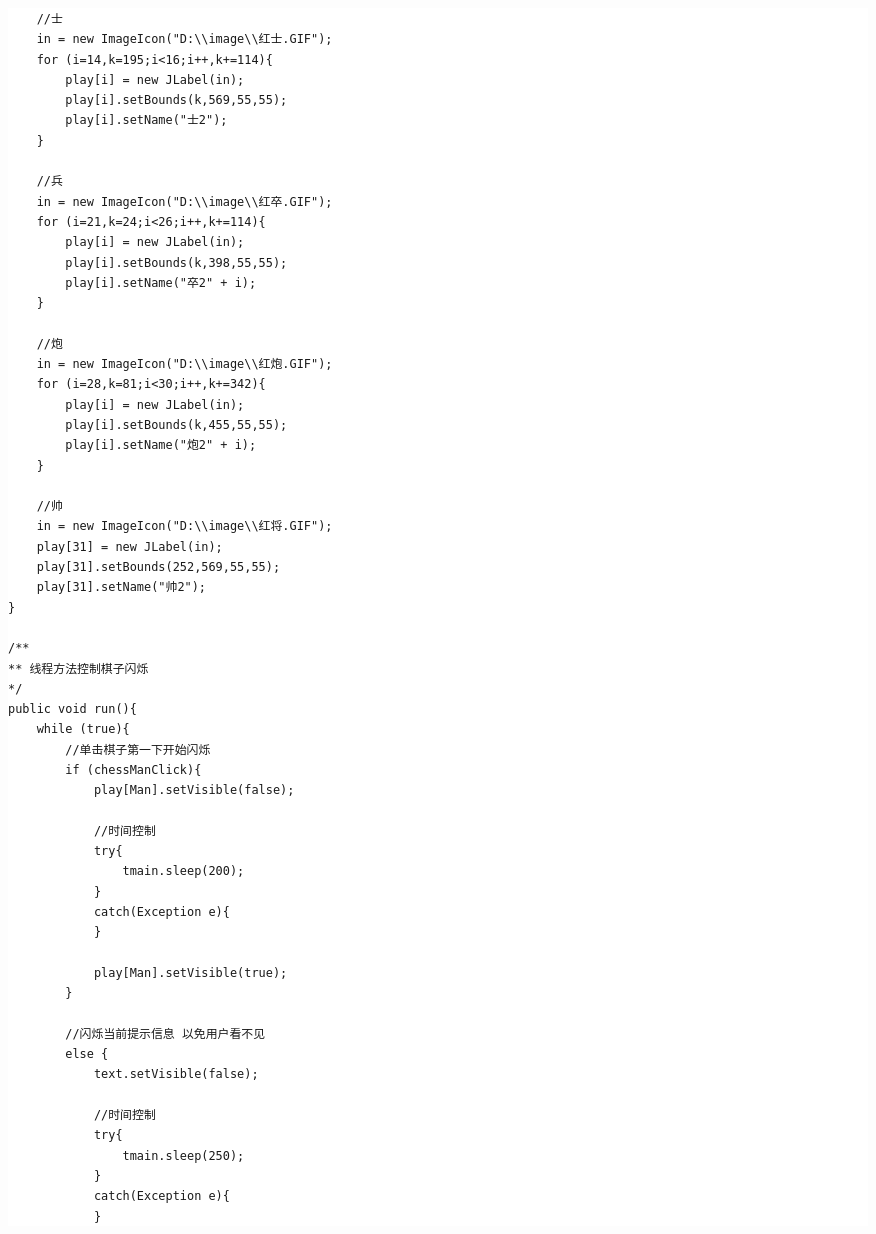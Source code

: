 		//士
		in = new ImageIcon("D:\\image\\红士.GIF");
		for (i=14,k=195;i<16;i++,k+=114){
			play[i] = new JLabel(in);
			play[i].setBounds(k,569,55,55);
			play[i].setName("士2");
		}
		
		//兵
		in = new ImageIcon("D:\\image\\红卒.GIF");
		for (i=21,k=24;i<26;i++,k+=114){
			play[i] = new JLabel(in);
			play[i].setBounds(k,398,55,55);
			play[i].setName("卒2" + i);
		}
		
		//炮
		in = new ImageIcon("D:\\image\\红炮.GIF");
		for (i=28,k=81;i<30;i++,k+=342){
			play[i] = new JLabel(in);
			play[i].setBounds(k,455,55,55);
			play[i].setName("炮2" + i);
		}
		
		//帅
		in = new ImageIcon("D:\\image\\红将.GIF");			
		play[31] = new JLabel(in);
		play[31].setBounds(252,569,55,55);		
		play[31].setName("帅2");
	}
	
	/**
	** 线程方法控制棋子闪烁
	*/
	public void run(){
		while (true){
			//单击棋子第一下开始闪烁
			if (chessManClick){
				play[Man].setVisible(false);

				//时间控制
				try{
					tmain.sleep(200);
				}
				catch(Exception e){
				}
				
				play[Man].setVisible(true);
			}
			
			//闪烁当前提示信息 以免用户看不见
			else {
				text.setVisible(false);
				
				//时间控制
				try{
					tmain.sleep(250);
				}
				catch(Exception e){
				}
				